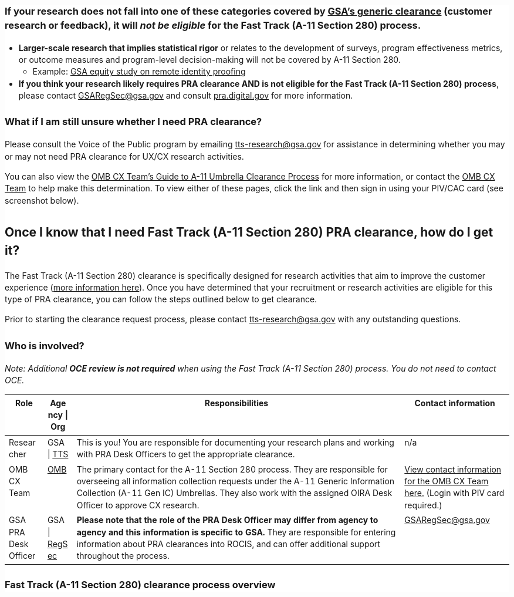 ### If your research does not fall into one of these categories covered by [GSA’s generic clearance](https://www.whitehouse.gov/wp-content/uploads/2018/06/s280.pdf) (customer research or feedback), it will _not be eligible_ for the Fast Track (A-11 Section 280) process.

- **Larger-scale research that implies statistical rigor** or relates to the development of surveys, program effectiveness metrics, or outcome measures and program-level decision-making will not be covered by A-11 Section 280.
  - Example: [GSA equity study on remote identity proofing](https://www.reginfo.gov/public/do/PRAViewICR?ref_nbr=202401-3090-004)
- **If you think your research likely requires PRA clearance AND is not eligible for the Fast Track (A-11 Section 280) process**, please contact <GSARegSec@gsa.gov> and consult [pra.digital.gov](http://pra.digital.gov) for more information.

### What if I am still unsure whether I need PRA clearance?

Please consult the Voice of the Public program by emailing <tts-research@gsa.gov> for assistance in determining whether you may or may not need PRA clearance for UX/CX research activities.

You can also view the [OMB CX Team’s Guide to A-11 Umbrella Clearance Process](https://community-dc.max.gov/x/yAYcmQ) for more information, or contact the [OMB CX Team](https://community-dc.max.gov/x/8oRMmQ) to help make this determination. To view either of these pages, click the link and then sign in using your PIV/CAC card (see screenshot below).

## Once I know that I need Fast Track (A-11 Section 280) PRA clearance, how do I get it?

The Fast Track (A-11 Section 280) clearance is specifically designed for research activities that aim to improve the customer experience ([more information here](https://www.whitehouse.gov/wp-content/uploads/2018/06/s280.pdf?dg)). Once you have determined that your recruitment or research activities are eligible for this type of PRA clearance, you can follow the steps outlined below to get clearance.

Prior to starting the clearance request process, please contact <tts-research@gsa.gov> with any outstanding questions.

### Who is involved?

_Note: Additional **OCE review is not required** when using the Fast Track (A-11 Section 280) process. You do not need to contact OCE._

| Role                 | Agency &#124; Org                                                                                                                                                            | Responsibilities                                                                                                                                                                                                                                                                | Contact information                                                                                                         |
| -------------------- | ---------------------------------------------------------------------------------------------------------------------------------------------------------------------------- | ------------------------------------------------------------------------------------------------------------------------------------------------------------------------------------------------------------------------------------------------------------------------------- | --------------------------------------------------------------------------------------------------------------------------- |
| Researcher           | GSA &#124; [TTS](https://tts.gsa.gov/)                                                                                                                                       | This is you! You are responsible for documenting your research plans and working with PRA Desk Officers to get the appropriate clearance.                                                                                                                                       | n/a                                                                                                                         |
| OMB CX Team          | [OMB](https://www.whitehouse.gov/omb/)                                                                                                                                       | The primary contact for the A-11 Section 280 process. They are responsible for overseeing all information collection requests under the A-11 Generic Information Collection (A-11 Gen IC) Umbrellas. They also work with the assigned OIRA Desk Officer to approve CX research. | [View contact information for the OMB CX Team here.](https://community-dc.max.gov/x/8oRMmQ) (Login with PIV card required.) |
| GSA PRA Desk Officer | GSA &#124; [RegSec](https://www.gsa.gov/policy-regulations/policy/acquisition-policy/office-of-acquisition-policy/governmentwide-acq-policy/regulatory-secretariat-division) | **Please note that the role of the PRA Desk Officer may differ from agency to agency and this information is specific to GSA.** They are responsible for entering information about PRA clearances into ROCIS, and can offer additional support throughout the process.         | <GSARegSec@gsa.gov>                                                                                                         |

### Fast Track (A-11 Section 280) clearance process overview
